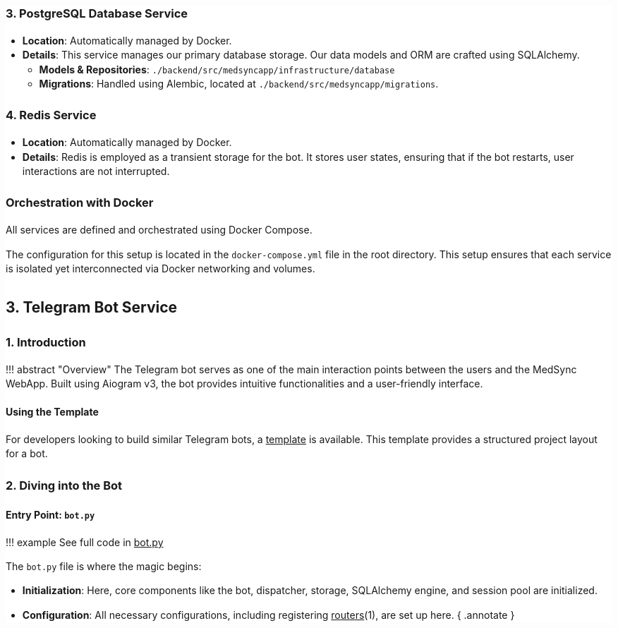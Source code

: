 ### 3. PostgreSQL Database Service

- **Location**: Automatically managed by Docker.
- **Details**: This service manages our primary database storage. Our data models and ORM are crafted using SQLAlchemy.
    - **Models & Repositories**: `./backend/src/medsyncapp/infrastructure/database`
    - **Migrations**: Handled using Alembic, located at `./backend/src/medsyncapp/migrations`.

### 4. Redis Service

- **Location**: Automatically managed by Docker.
- **Details**: Redis is employed as a transient storage for the bot. It stores user states, ensuring that if the bot restarts, user interactions are not interrupted.

### Orchestration with Docker

All services are defined and orchestrated using Docker Compose. 

The configuration for this setup is located in the `docker-compose.yml` file in the root directory. 
This setup ensures that each service is isolated yet interconnected via Docker networking and volumes.


## 3. Telegram Bot Service

### 1. Introduction

!!! abstract "Overview"
    The Telegram bot serves as one of the main interaction points between the users and the MedSync WebApp. Built using Aiogram v3, the bot provides intuitive functionalities and a user-friendly interface.

#### Using the Template

For developers looking to build similar Telegram bots, a [template](https://github.com/Latand/tgbot_template_v3) is available. This template provides a structured project layout for a bot.

### 2. Diving into the Bot

#### Entry Point: `bot.py`

!!! example
    See full code in [bot.py](https://github.com/Latand/MedSyncWebApp/blob/main/backend/src/medsyncapp/tgbot/bot.py)

The `bot.py` file is where the magic begins:

- **Initialization**: Here, core components like the bot, dispatcher, storage, SQLAlchemy engine, and session pool are initialized.
  
- **Configuration**: All necessary configurations, including registering [routers](https://docs.aiogram.dev/en/latest/dispatcher/router.html)(1), are set up here.
    { .annotate }
